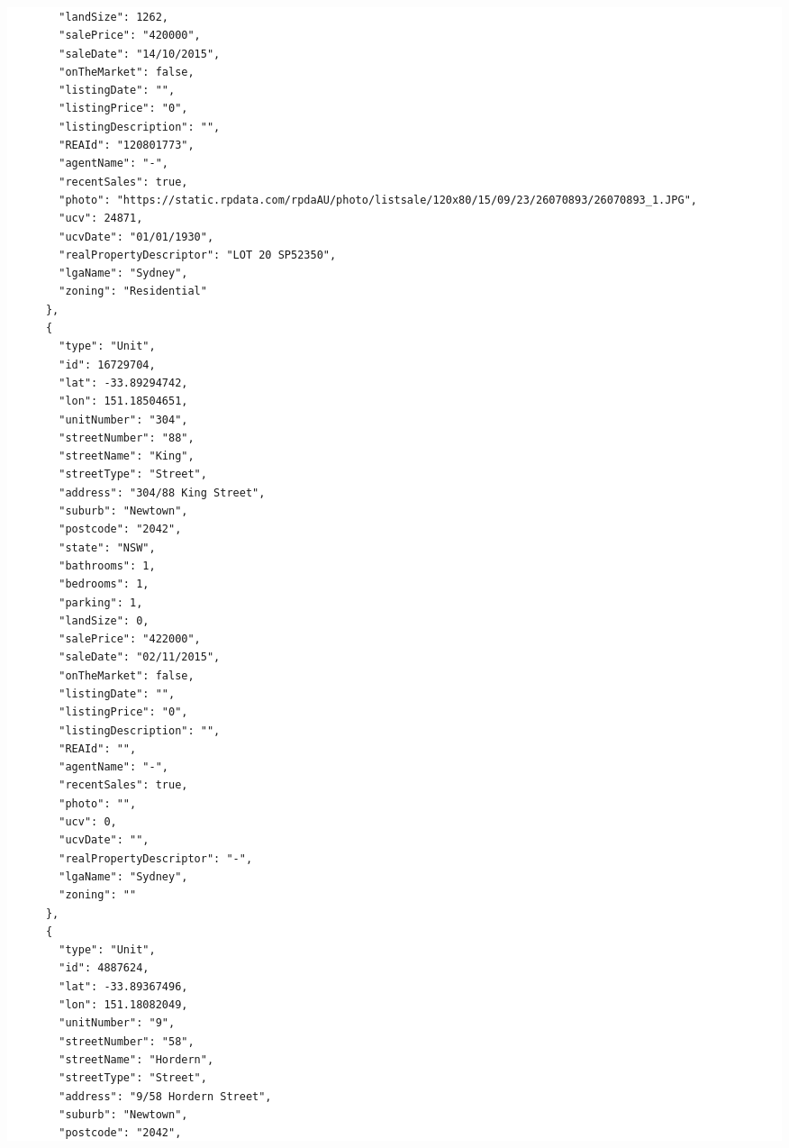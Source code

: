 ```{
        "landSize": 1262,
        "salePrice": "420000",
        "saleDate": "14/10/2015",
        "onTheMarket": false,
        "listingDate": "",
        "listingPrice": "0",
        "listingDescription": "",
        "REAId": "120801773",
        "agentName": "-",
        "recentSales": true,
        "photo": "https://static.rpdata.com/rpdaAU/photo/listsale/120x80/15/09/23/26070893/26070893_1.JPG",
        "ucv": 24871,
        "ucvDate": "01/01/1930",
        "realPropertyDescriptor": "LOT 20 SP52350",
        "lgaName": "Sydney",
        "zoning": "Residential"
      },
      {
        "type": "Unit",
        "id": 16729704,
        "lat": -33.89294742,
        "lon": 151.18504651,
        "unitNumber": "304",
        "streetNumber": "88",
        "streetName": "King",
        "streetType": "Street",
        "address": "304/88 King Street",
        "suburb": "Newtown",
        "postcode": "2042",
        "state": "NSW",
        "bathrooms": 1,
        "bedrooms": 1,
        "parking": 1,
        "landSize": 0,
        "salePrice": "422000",
        "saleDate": "02/11/2015",
        "onTheMarket": false,
        "listingDate": "",
        "listingPrice": "0",
        "listingDescription": "",
        "REAId": "",
        "agentName": "-",
        "recentSales": true,
        "photo": "",
        "ucv": 0,
        "ucvDate": "",
        "realPropertyDescriptor": "-",
        "lgaName": "Sydney",
        "zoning": ""
      },
      {
        "type": "Unit",
        "id": 4887624,
        "lat": -33.89367496,
        "lon": 151.18082049,
        "unitNumber": "9",
        "streetNumber": "58",
        "streetName": "Hordern",
        "streetType": "Street",
        "address": "9/58 Hordern Street",
        "suburb": "Newtown",
        "postcode": "2042",
```
